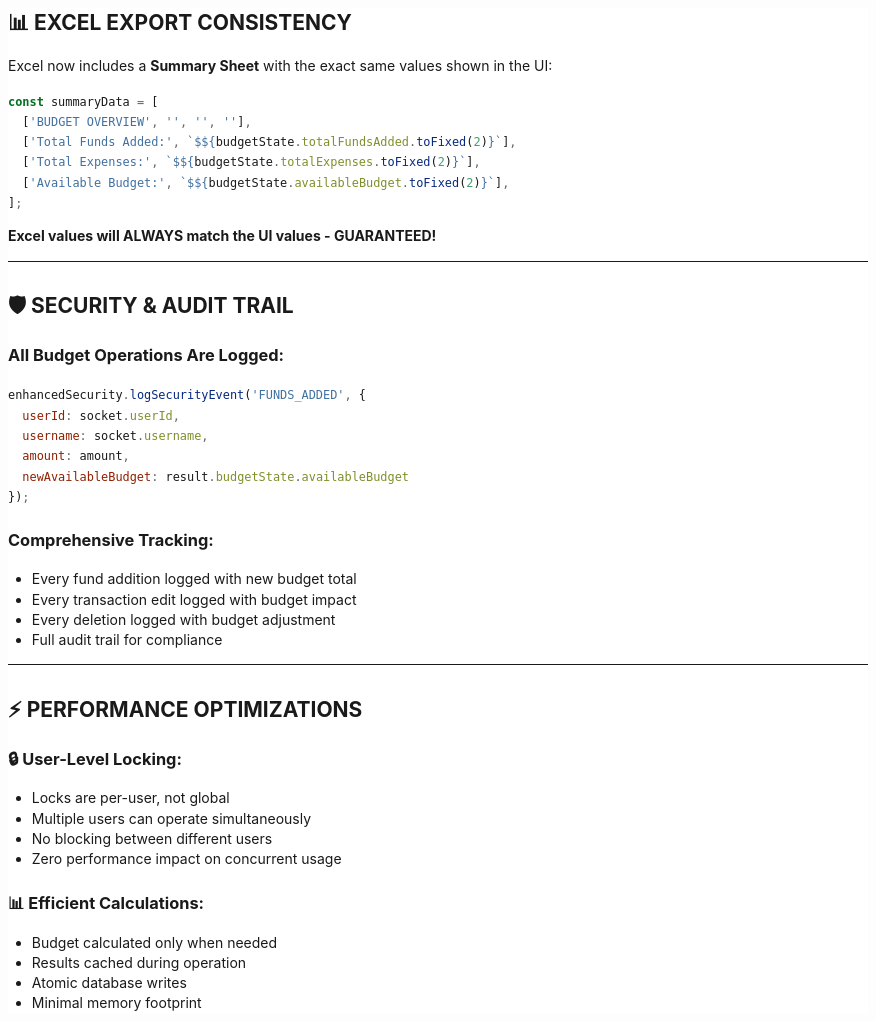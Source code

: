 
## 📊 **EXCEL EXPORT CONSISTENCY**

Excel now includes a **Summary Sheet** with the exact same values shown in the UI:

```javascript
const summaryData = [
  ['BUDGET OVERVIEW', '', '', ''],
  ['Total Funds Added:', `$${budgetState.totalFundsAdded.toFixed(2)}`],
  ['Total Expenses:', `$${budgetState.totalExpenses.toFixed(2)}`], 
  ['Available Budget:', `$${budgetState.availableBudget.toFixed(2)}`],
];
```

**Excel values will ALWAYS match the UI values - GUARANTEED!**

---

## 🛡️ **SECURITY & AUDIT TRAIL**

### All Budget Operations Are Logged:
```javascript
enhancedSecurity.logSecurityEvent('FUNDS_ADDED', {
  userId: socket.userId,
  username: socket.username, 
  amount: amount,
  newAvailableBudget: result.budgetState.availableBudget
});
```

### Comprehensive Tracking:
- Every fund addition logged with new budget total
- Every transaction edit logged with budget impact
- Every deletion logged with budget adjustment
- Full audit trail for compliance

---

## ⚡ **PERFORMANCE OPTIMIZATIONS**

### 🔒 **User-Level Locking:**
- Locks are per-user, not global
- Multiple users can operate simultaneously 
- No blocking between different users
- Zero performance impact on concurrent usage

### 📊 **Efficient Calculations:**
- Budget calculated only when needed
- Results cached during operation
- Atomic database writes
- Minimal memory footprint

